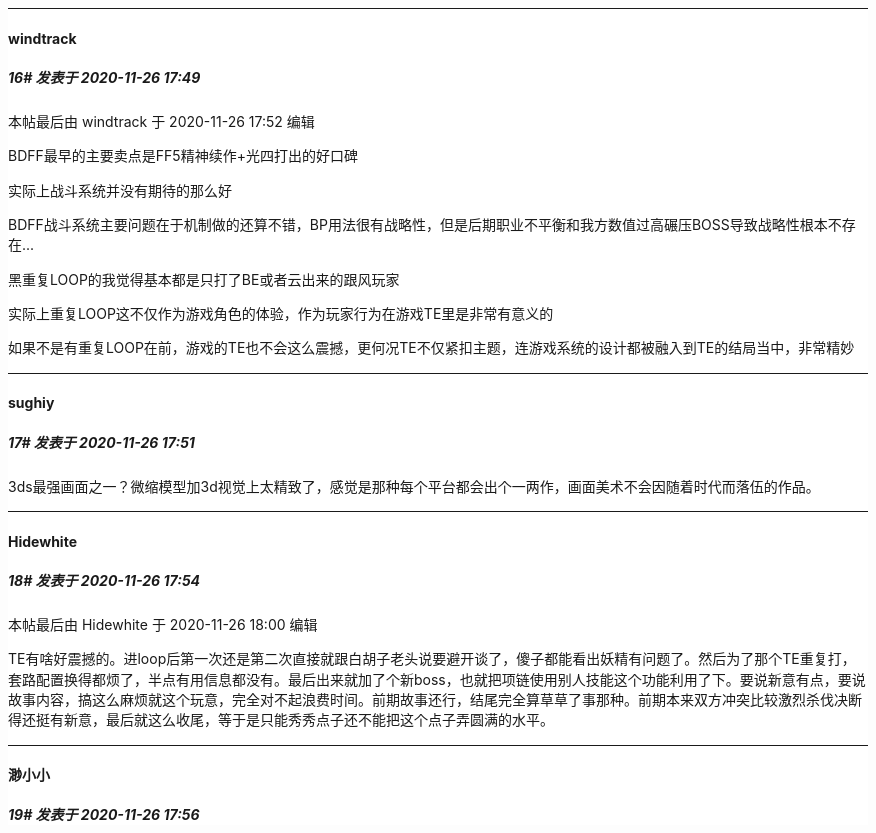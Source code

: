 *****

####  windtrack  
##### 16#       发表于 2020-11-26 17:49



 本帖最后由 windtrack 于 2020-11-26 17:52 编辑 

BDFF最早的主要卖点是FF5精神续作+光四打出的好口碑

实际上战斗系统并没有期待的那么好

BDFF战斗系统主要问题在于机制做的还算不错，BP用法很有战略性，但是后期职业不平衡和我方数值过高碾压BOSS导致战略性根本不存在...


黑重复LOOP的我觉得基本都是只打了BE或者云出来的跟风玩家

实际上重复LOOP这不仅作为游戏角色的体验，作为玩家行为在游戏TE里是非常有意义的

如果不是有重复LOOP在前，游戏的TE也不会这么震撼，更何况TE不仅紧扣主题，连游戏系统的设计都被融入到TE的结局当中，非常精妙







*****

####  sughiy  
##### 17#       发表于 2020-11-26 17:51




3ds最强画面之一？微缩模型加3d视觉上太精致了，感觉是那种每个平台都会出个一两作，画面美术不会因随着时代而落伍的作品。







*****

####  Hidewhite  
##### 18#       发表于 2020-11-26 17:54



 本帖最后由 Hidewhite 于 2020-11-26 18:00 编辑 

TE有啥好震撼的。进loop后第一次还是第二次直接就跟白胡子老头说要避开谈了，傻子都能看出妖精有问题了。然后为了那个TE重复打，套路配置换得都烦了，半点有用信息都没有。最后出来就加了个新boss，也就把项链使用别人技能这个功能利用了下。要说新意有点，要说故事内容，搞这么麻烦就这个玩意，完全对不起浪费时间。前期故事还行，结尾完全算草草了事那种。前期本来双方冲突比较激烈杀伐决断得还挺有新意，最后就这么收尾，等于是只能秀秀点子还不能把这个点子弄圆满的水平。







*****

####  渺小小  
##### 19#       发表于 2020-11-26 17:56
